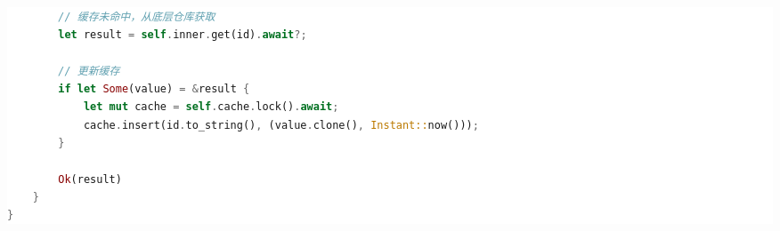 ```rust
        // 缓存未命中，从底层仓库获取
        let result = self.inner.get(id).await?;

        // 更新缓存
        if let Some(value) = &result {
            let mut cache = self.cache.lock().await;
            cache.insert(id.to_string(), (value.clone(), Instant::now()));
        }

        Ok(result)
    }
}
```
